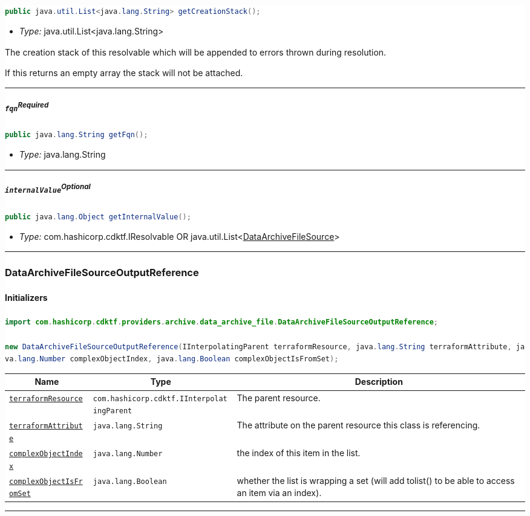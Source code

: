 ```java
public java.util.List<java.lang.String> getCreationStack();
```

- *Type:* java.util.List<java.lang.String>

The creation stack of this resolvable which will be appended to errors thrown during resolution.

If this returns an empty array the stack will not be attached.

---

##### `fqn`<sup>Required</sup> <a name="fqn" id="@cdktf/provider-archive.dataArchiveFile.DataArchiveFileSourceList.property.fqn"></a>

```java
public java.lang.String getFqn();
```

- *Type:* java.lang.String

---

##### `internalValue`<sup>Optional</sup> <a name="internalValue" id="@cdktf/provider-archive.dataArchiveFile.DataArchiveFileSourceList.property.internalValue"></a>

```java
public java.lang.Object getInternalValue();
```

- *Type:* com.hashicorp.cdktf.IResolvable OR java.util.List<<a href="#@cdktf/provider-archive.dataArchiveFile.DataArchiveFileSource">DataArchiveFileSource</a>>

---


### DataArchiveFileSourceOutputReference <a name="DataArchiveFileSourceOutputReference" id="@cdktf/provider-archive.dataArchiveFile.DataArchiveFileSourceOutputReference"></a>

#### Initializers <a name="Initializers" id="@cdktf/provider-archive.dataArchiveFile.DataArchiveFileSourceOutputReference.Initializer"></a>

```java
import com.hashicorp.cdktf.providers.archive.data_archive_file.DataArchiveFileSourceOutputReference;

new DataArchiveFileSourceOutputReference(IInterpolatingParent terraformResource, java.lang.String terraformAttribute, java.lang.Number complexObjectIndex, java.lang.Boolean complexObjectIsFromSet);
```

| **Name** | **Type** | **Description** |
| --- | --- | --- |
| <code><a href="#@cdktf/provider-archive.dataArchiveFile.DataArchiveFileSourceOutputReference.Initializer.parameter.terraformResource">terraformResource</a></code> | <code>com.hashicorp.cdktf.IInterpolatingParent</code> | The parent resource. |
| <code><a href="#@cdktf/provider-archive.dataArchiveFile.DataArchiveFileSourceOutputReference.Initializer.parameter.terraformAttribute">terraformAttribute</a></code> | <code>java.lang.String</code> | The attribute on the parent resource this class is referencing. |
| <code><a href="#@cdktf/provider-archive.dataArchiveFile.DataArchiveFileSourceOutputReference.Initializer.parameter.complexObjectIndex">complexObjectIndex</a></code> | <code>java.lang.Number</code> | the index of this item in the list. |
| <code><a href="#@cdktf/provider-archive.dataArchiveFile.DataArchiveFileSourceOutputReference.Initializer.parameter.complexObjectIsFromSet">complexObjectIsFromSet</a></code> | <code>java.lang.Boolean</code> | whether the list is wrapping a set (will add tolist() to be able to access an item via an index). |

---